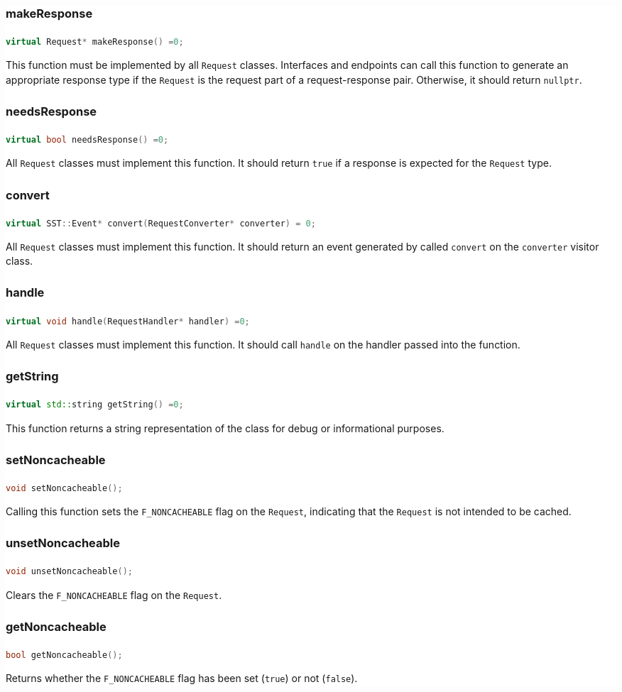 ### makeResponse
```cpp
virtual Request* makeResponse() =0;
```
This function must be implemented by all `Request` classes. Interfaces and endpoints can call this function to generate an appropriate response type if the `Request` is the request part of a request-response pair. Otherwise, it should return `nullptr`.

### needsResponse
```cpp
virtual bool needsResponse() =0;
```
All `Request` classes must implement this function. It should return `true` if a response is expected for the `Request` type. 

### convert
```cpp
virtual SST::Event* convert(RequestConverter* converter) = 0;
```
All `Request` classes must implement this function. It should return an event generated by called `convert` on the `converter` visitor class.

### handle
```cpp
virtual void handle(RequestHandler* handler) =0;
```
All `Request` classes must implement this function. It should call `handle` on the handler passed into the function.

### getString
```cpp
virtual std::string getString() =0;
```
This function returns a string representation of the class for debug or informational purposes.

### setNoncacheable
```cpp
void setNoncacheable();
```
Calling this function sets the `F_NONCACHEABLE` flag on the `Request`, indicating that the `Request` is not intended to be cached.

### unsetNoncacheable
```cpp
void unsetNoncacheable();
```
Clears the `F_NONCACHEABLE` flag on the `Request`.

### getNoncacheable
```cpp
bool getNoncacheable();
```
Returns whether the `F_NONCACHEABLE` flag has been set (`true`) or not (`false`).
